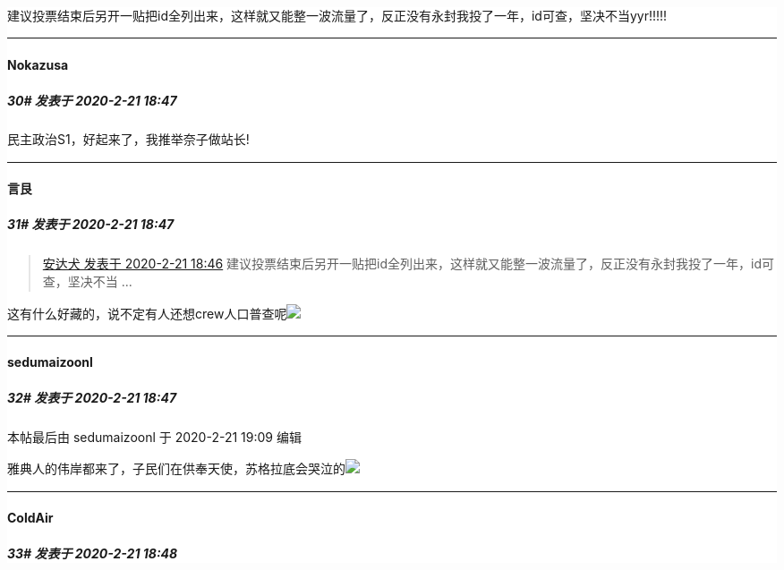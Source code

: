 


建议投票结束后另开一贴把id全列出来，这样就又能整一波流量了，反正没有永封我投了一年，id可查，坚决不当yyr!!!!!







-----

####  Nokazusa  
##### 30#       发表于 2020-2-21 18:47




民主政治S1，好起来了，我推举奈子做站长!







-----

####  言艮  
##### 31#       发表于 2020-2-21 18:47



<blockquote><a href="httphttps://bbs.saraba1st.com/2b/forum.php?mod=redirect&amp;goto=findpost&amp;pid=46483082&amp;ptid=1915039" target="_blank">安达犬 发表于 2020-2-21 18:46</a>
建议投票结束后另开一贴把id全列出来，这样就又能整一波流量了，反正没有永封我投了一年，id可查，坚决不当 ...</blockquote>
这有什么好藏的，说不定有人还想crew人口普查呢<img src="https://static.saraba1st.com/image/smiley/face2017/067.png" referrerpolicy="no-referrer">







-----

####  sedumaizoonl  
##### 32#       发表于 2020-2-21 18:47



 本帖最后由 sedumaizoonl 于 2020-2-21 19:09 编辑 

雅典人的伟岸都来了，子民们在供奉天使，苏格拉底会哭泣的<img src="https://static.saraba1st.com/image/smiley/face2017/011.png" referrerpolicy="no-referrer">







-----

####  ColdAir  
##### 33#       发表于 2020-2-21 18:48
